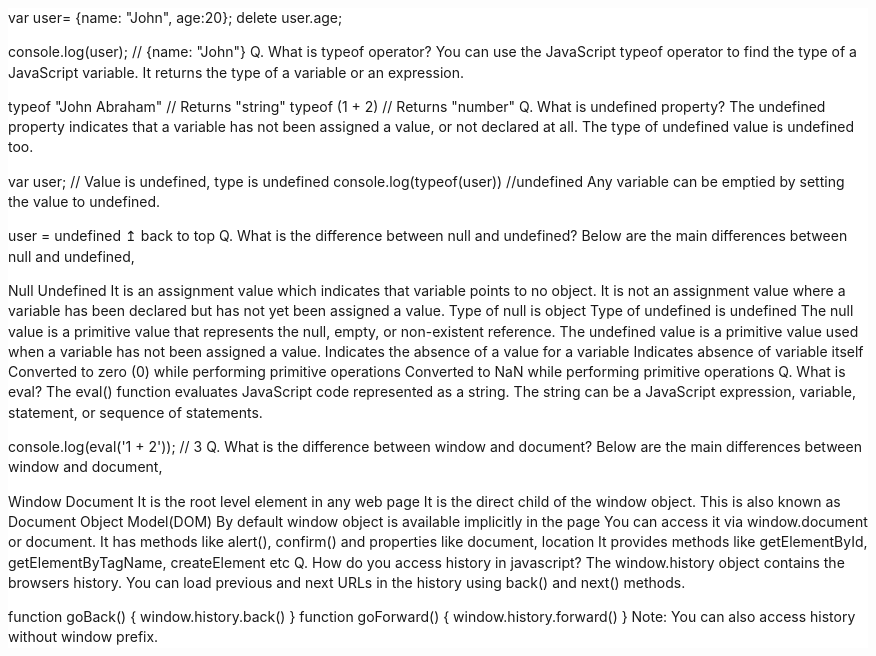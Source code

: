 var user= {name: "John", age:20};
delete user.age;

console.log(user); // {name: "John"}
Q. What is typeof operator?
You can use the JavaScript typeof operator to find the type of a JavaScript variable. It returns the type of a variable or an expression.

typeof "John Abraham"     // Returns "string"
typeof (1 + 2)        // Returns "number"
Q. What is undefined property?
The undefined property indicates that a variable has not been assigned a value, or not declared at all. The type of undefined value is undefined too.

var user;    // Value is undefined, type is undefined
console.log(typeof(user)) //undefined
Any variable can be emptied by setting the value to undefined.

user = undefined
↥ back to top
Q. What is the difference between null and undefined?
Below are the main differences between null and undefined,

Null	Undefined
It is an assignment value which indicates that variable points to no object.	It is not an assignment value where a variable has been declared but has not yet been assigned a value.
Type of null is object	Type of undefined is undefined
The null value is a primitive value that represents the null, empty, or non-existent reference.	The undefined value is a primitive value used when a variable has not been assigned a value.
Indicates the absence of a value for a variable	Indicates absence of variable itself
Converted to zero (0) while performing primitive operations	Converted to NaN while performing primitive operations
Q. What is eval?
The eval() function evaluates JavaScript code represented as a string. The string can be a JavaScript expression, variable, statement, or sequence of statements.

console.log(eval('1 + 2')); //  3
Q. What is the difference between window and document?
Below are the main differences between window and document,

Window	Document
It is the root level element in any web page	It is the direct child of the window object. This is also known as Document Object Model(DOM)
By default window object is available implicitly in the page	You can access it via window.document or document.
It has methods like alert(), confirm() and properties like document, location	It provides methods like getElementById, getElementByTagName, createElement etc
Q. How do you access history in javascript?
The window.history object contains the browsers history. You can load previous and next URLs in the history using back() and next() methods.

function goBack() {
  window.history.back()
}
function goForward() {
  window.history.forward()
}
Note: You can also access history without window prefix.
